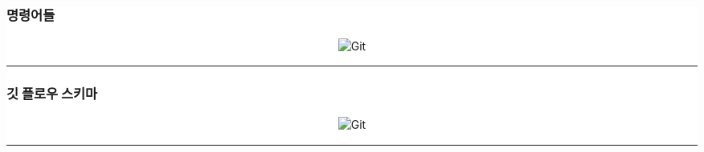 ### 명령어들
<p align="center">
    <img alt="Git" src="../Img/git-flow-commands.png" height="270" width="460">
</p>
<hr>

### 깃 플로우 스키마

<p align="center">
    <img alt="Git" src="../Img/git-flow-commands-without-flow.png">
</p>
<hr>
